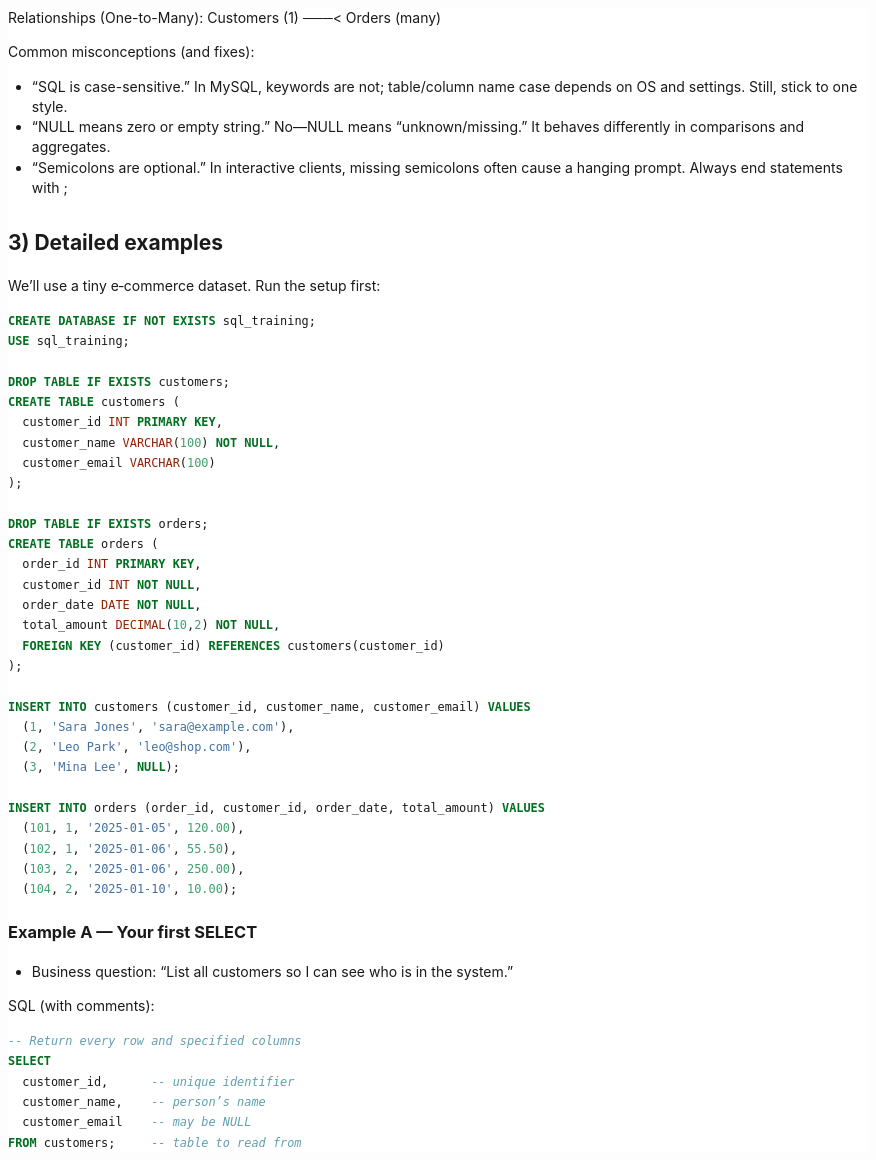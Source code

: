 Relationships (One-to-Many):
Customers (1) ───< Orders (many)

Common misconceptions (and fixes):
- “SQL is case-sensitive.” In MySQL, keywords are not; table/column name case depends on OS and settings. Still, stick to one style.
- “NULL means zero or empty string.” No—NULL means “unknown/missing.” It behaves differently in comparisons and aggregates.
- “Semicolons are optional.” In interactive clients, missing semicolons often cause a hanging prompt. Always end statements with ;

## 3) Detailed examples

We’ll use a tiny e‑commerce dataset. Run the setup first:

```sql
CREATE DATABASE IF NOT EXISTS sql_training;
USE sql_training;

DROP TABLE IF EXISTS customers;
CREATE TABLE customers (
  customer_id INT PRIMARY KEY,
  customer_name VARCHAR(100) NOT NULL,
  customer_email VARCHAR(100)
);

DROP TABLE IF EXISTS orders;
CREATE TABLE orders (
  order_id INT PRIMARY KEY,
  customer_id INT NOT NULL,
  order_date DATE NOT NULL,
  total_amount DECIMAL(10,2) NOT NULL,
  FOREIGN KEY (customer_id) REFERENCES customers(customer_id)
);

INSERT INTO customers (customer_id, customer_name, customer_email) VALUES
  (1, 'Sara Jones', 'sara@example.com'),
  (2, 'Leo Park', 'leo@shop.com'),
  (3, 'Mina Lee', NULL);

INSERT INTO orders (order_id, customer_id, order_date, total_amount) VALUES
  (101, 1, '2025-01-05', 120.00),
  (102, 1, '2025-01-06', 55.50),
  (103, 2, '2025-01-06', 250.00),
  (104, 2, '2025-01-10', 10.00);
```

### Example A — Your first SELECT
- Business question: “List all customers so I can see who is in the system.”

SQL (with comments):
```sql
-- Return every row and specified columns
SELECT 
  customer_id,      -- unique identifier
  customer_name,    -- person’s name
  customer_email    -- may be NULL
FROM customers;     -- table to read from
```

